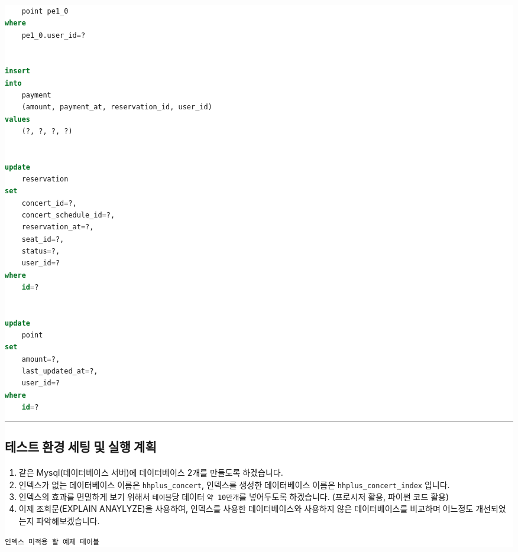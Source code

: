 ```sql
    point pe1_0 
where
    pe1_0.user_id=?
    
    
insert 
into
    payment
    (amount, payment_at, reservation_id, user_id) 
values
    (?, ?, ?, ?)


update
    reservation 
set
    concert_id=?,
    concert_schedule_id=?,
    reservation_at=?,
    seat_id=?,
    status=?,
    user_id=? 
where
    id=?


update
    point 
set
    amount=?,
    last_updated_at=?,
    user_id=? 
where
    id=?
```

---

## 테스트 환경 세팅 및 실행 계획
1. 같은 Mysql(데이터베이스 서버)에 데이터베이스 2개를 만들도록 하겠습니다.
2. 인덱스가 없는 데이터베이스 이름은 `hhplus_concert`, 인덱스를 생성한 데이터베이스 이름은 `hhplus_concert_index` 입니다.
3. 인덱스의 효과를 면밀하게 보기 위해서 `테이블`당 데이터 `약 10만개`를 넣어두도록 하겠습니다. (프로시저 활용, 파이썬 코드 활용)
4. 이제 조회문(EXPLAIN ANAYLYZE)을 사용하여, 인덱스를 사용한 데이터베이스와 사용하지 않은 데이터베이스를 비교하며 어느정도 개선되었는지 파악해보겠습니다.

`인덱스 미적용 할 예제 테이블`
